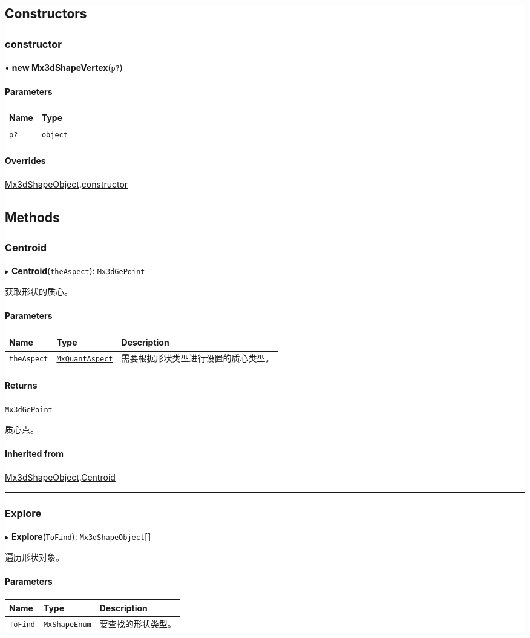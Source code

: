 ## Constructors

### constructor

• **new Mx3dShapeVertex**(`p?`)

#### Parameters

| Name | Type |
| :------ | :------ |
| `p?` | `object` |

#### Overrides

[Mx3dShapeObject](Mx3dShapeObject.md).[constructor](Mx3dShapeObject.md#constructor)

## Methods

### Centroid

▸ **Centroid**(`theAspect`): [`Mx3dGePoint`](Mx3dGePoint.md)

获取形状的质心。

#### Parameters

| Name | Type | Description |
| :------ | :------ | :------ |
| `theAspect` | [`MxQuantAspect`](../enums/MdGe.MxQuantAspect.md) | 需要根据形状类型进行设置的质心类型。 |

#### Returns

[`Mx3dGePoint`](Mx3dGePoint.md)

质心点。

#### Inherited from

[Mx3dShapeObject](Mx3dShapeObject.md).[Centroid](Mx3dShapeObject.md#centroid)

___

### Explore

▸ **Explore**(`ToFind`): [`Mx3dShapeObject`](Mx3dShapeObject.md)[]

遍历形状对象。

#### Parameters

| Name | Type | Description |
| :------ | :------ | :------ |
| `ToFind` | [`MxShapeEnum`](../enums/MdGe.MxShapeEnum.md) | 要查找的形状类型。 |
